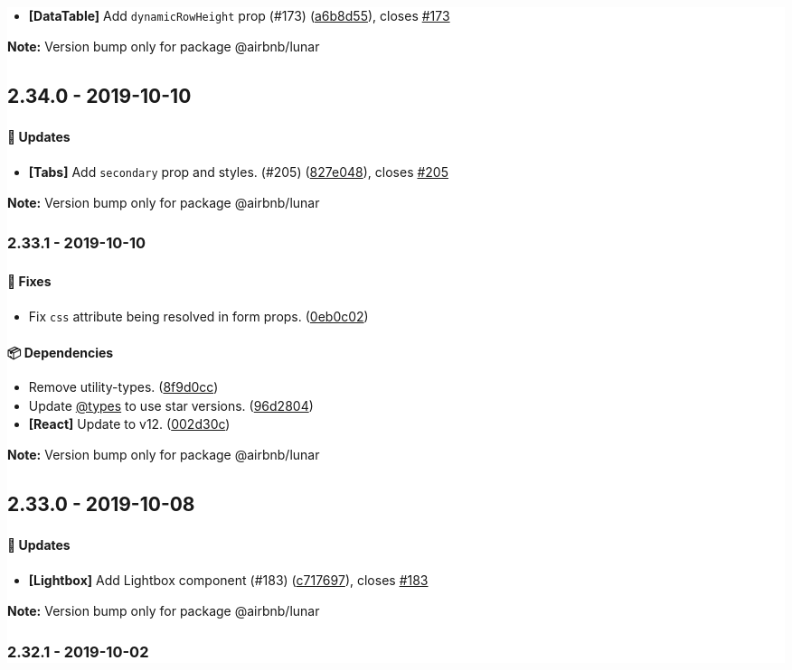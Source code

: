 - **[DataTable]** Add `dynamicRowHeight` prop (#173) ([a6b8d55](https://github.com/airbnb/lunar/tree/master/packages/core/commit/a6b8d55)), closes [#173](https://github.com/airbnb/lunar/tree/master/packages/core/issues/173)

**Note:** Version bump only for package @airbnb/lunar





## 2.34.0 - 2019-10-10

#### 🚀 Updates

- **[Tabs]** Add `secondary` prop and styles. (#205) ([827e048](https://github.com/airbnb/lunar/tree/master/packages/core/commit/827e048)), closes [#205](https://github.com/airbnb/lunar/tree/master/packages/core/issues/205)

**Note:** Version bump only for package @airbnb/lunar





### 2.33.1 - 2019-10-10

#### 🐞 Fixes

- Fix `css` attribute being resolved in form props. ([0eb0c02](https://github.com/airbnb/lunar/tree/master/packages/core/commit/0eb0c02))

#### 📦 Dependencies

- Remove utility-types. ([8f9d0cc](https://github.com/airbnb/lunar/tree/master/packages/core/commit/8f9d0cc))
- Update [@types](https://github.com/types) to use star versions. ([96d2804](https://github.com/airbnb/lunar/tree/master/packages/core/commit/96d2804))
- **[React]** Update to v12. ([002d30c](https://github.com/airbnb/lunar/tree/master/packages/core/commit/002d30c))

**Note:** Version bump only for package @airbnb/lunar





## 2.33.0 - 2019-10-08

#### 🚀 Updates

- **[Lightbox]** Add Lightbox component (#183) ([c717697](https://github.com/airbnb/lunar/tree/master/packages/core/commit/c717697)), closes [#183](https://github.com/airbnb/lunar/tree/master/packages/core/issues/183)

**Note:** Version bump only for package @airbnb/lunar





### 2.32.1 - 2019-10-02

